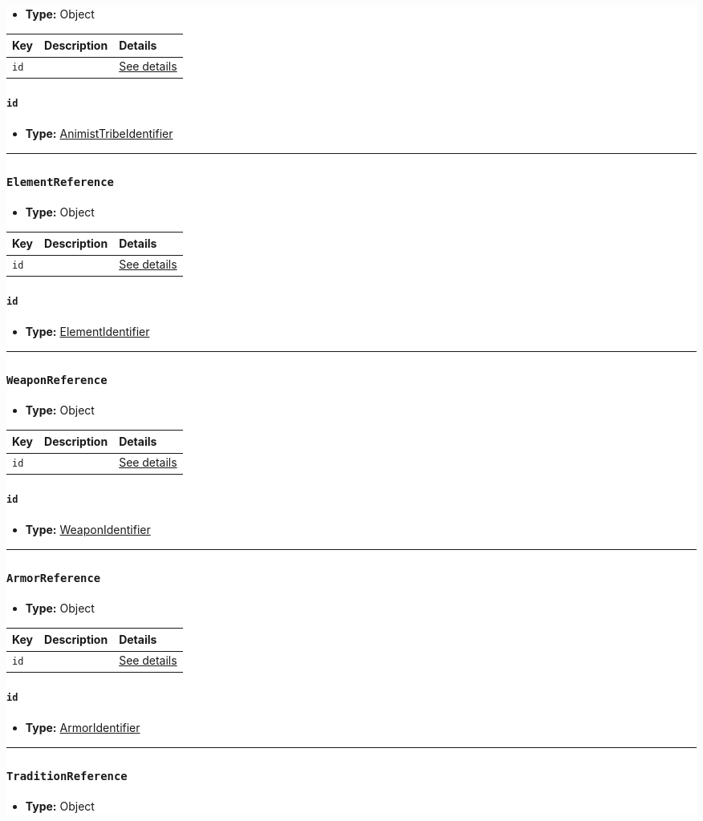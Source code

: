 - **Type:** Object

Key | Description | Details
:-- | :-- | :--
`id` |  | <a href="#AnimistTribeReference/id">See details</a>

#### <a name="AnimistTribeReference/id"></a> `id`

- **Type:** <a href="./_Identifier.md#AnimistTribeIdentifier">AnimistTribeIdentifier</a>

---

### <a name="ElementReference"></a> `ElementReference`

- **Type:** Object

Key | Description | Details
:-- | :-- | :--
`id` |  | <a href="#ElementReference/id">See details</a>

#### <a name="ElementReference/id"></a> `id`

- **Type:** <a href="./_Identifier.md#ElementIdentifier">ElementIdentifier</a>

---

### <a name="WeaponReference"></a> `WeaponReference`

- **Type:** Object

Key | Description | Details
:-- | :-- | :--
`id` |  | <a href="#WeaponReference/id">See details</a>

#### <a name="WeaponReference/id"></a> `id`

- **Type:** <a href="./_Identifier.md#WeaponIdentifier">WeaponIdentifier</a>

---

### <a name="ArmorReference"></a> `ArmorReference`

- **Type:** Object

Key | Description | Details
:-- | :-- | :--
`id` |  | <a href="#ArmorReference/id">See details</a>

#### <a name="ArmorReference/id"></a> `id`

- **Type:** <a href="./_Identifier.md#ArmorIdentifier">ArmorIdentifier</a>

---

### <a name="TraditionReference"></a> `TraditionReference`

- **Type:** Object
